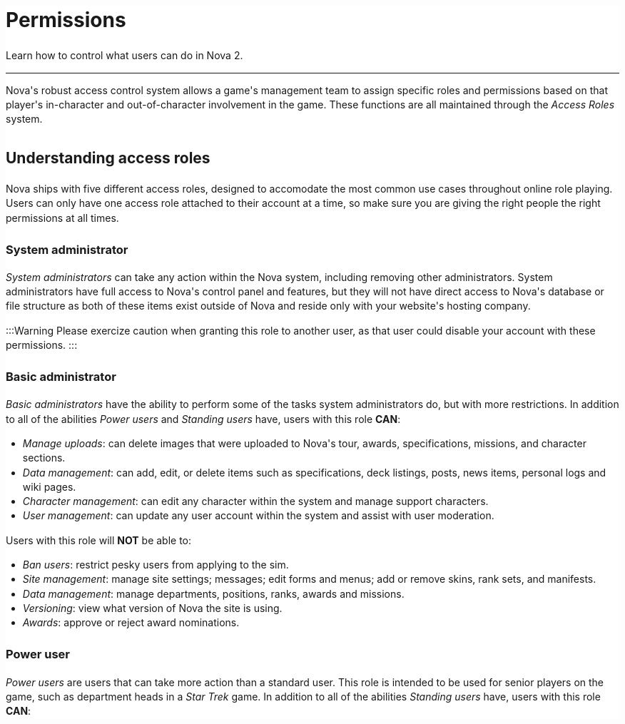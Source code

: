 # Permissions

Learn how to control what users can do in Nova 2.

---

Nova's robust access control system allows a game's management team to assign specific roles and permissions based on that player's in-character and out-of-character involvement in the game. These functions are all maintained through the *Access Roles* system.

## Understanding access roles

Nova ships with five different access roles, designed to accomodate the most common use cases throughout online role playing. Users can only have one access role attached to their account at a time, so make sure you are giving the right people the right permissions at all times.

### System administrator

*System administrators* can take any action within the Nova system, including removing other  administrators. System administrators have full access to Nova's control panel and features, but they will not have direct access to Nova's database or file structure as both of these items exist outside of Nova and reside only with your website's hosting company.

:::Warning
Please exercize caution when granting this role to another user, as that user could disable your account with these permissions.
:::

### Basic administrator

*Basic administrators* have the ability to perform some of the tasks system administrators do, but with more restrictions. In addition to all of the abilities *Power users* and *Standing users* have, users with this role **CAN**:

- *Manage uploads*: can delete images that were uploaded to Nova's tour, awards, specifications, missions, and character sections.
- *Data management*: can add, edit, or delete items such as specifications, deck listings, posts, news items, personal logs and wiki pages.
- *Character management*: can edit any character within the system and manage support characters.
- *User management*: can update any user account within the system and assist with user moderation.

Users with this role will **NOT** be able to:

- *Ban users*: restrict pesky users from applying to the sim.
- *Site management*: manage site settings; messages; edit forms and menus; add or remove skins, rank sets, and manifests.
- *Data management*: manage departments, positions, ranks, awards and missions.
- *Versioning*: view what version of Nova the site is using.
- *Awards*: approve or reject award nominations.

### Power user

*Power users* are users that can take more action than a standard user. This role is intended to be used for senior players on the game, such as department heads in a *Star Trek* game. In addition to all of the abilities *Standing users* have, users with this role **CAN**:

